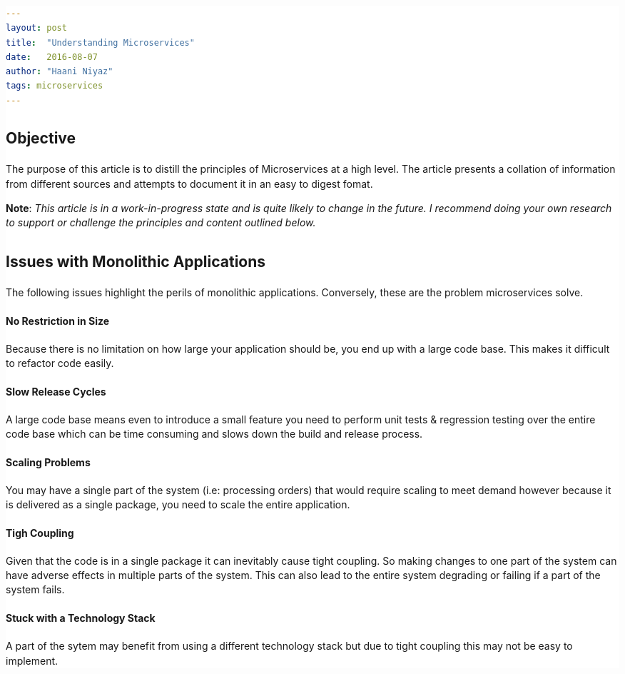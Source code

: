 ```yaml
---
layout: post
title:  "Understanding Microservices"
date:   2016-08-07
author: "Haani Niyaz"
tags: microservices
---
```


## Objective

The purpose of this article is to distill the principles of Microservices at a high level. The article presents a collation of information from different sources and attempts to document it in an easy to digest fomat.

**Note**: *This article is in a work-in-progress state and is quite likely to change in the future. I recommend doing your own research to support or challenge the principles and content outlined below.*


## Issues with Monolithic Applications

The following issues highlight the perils of monolithic applications. Conversely, these are the problem microservices solve.

#### No Restriction in Size

Because there is no limitation on how large your application should be, you end up with a large code base. This makes it difficult to refactor code easily. 

#### Slow Release Cycles

A large code base means even to introduce a small feature you need to perform unit tests & regression testing over the entire code base which can be time consuming and slows down the build and release process.

#### Scaling Problems

You may have a single part of the system (i.e: processing orders) that would require scaling  to meet demand however because it is delivered as a single package, you need to scale the entire application. 

#### Tigh Coupling

Given that the code is in a single package it can inevitably cause tight coupling. So making changes to one part of the system can have adverse effects in multiple parts of the system. This can also lead to the entire system  degrading or failing if a part of the system fails.


#### Stuck with a Technology Stack

A part of the sytem may benefit from using a different technology stack but due to tight coupling this may not be easy to implement.
